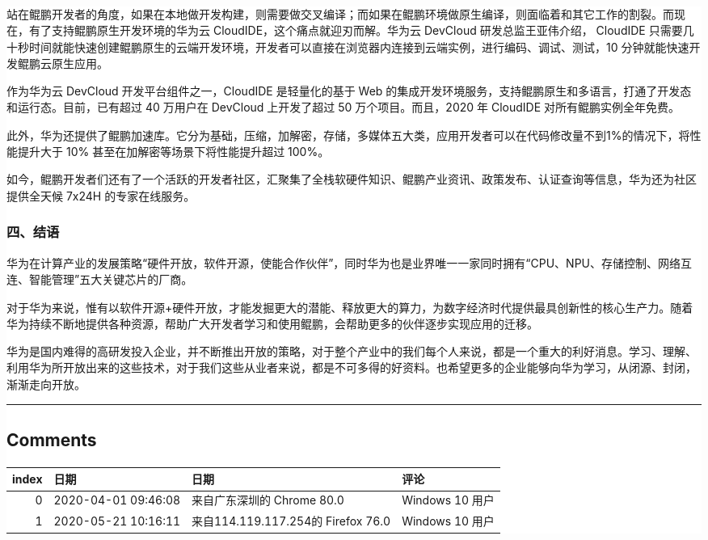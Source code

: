 站在鲲鹏开发者的角度，如果在本地做开发构建，则需要做交叉编译；而如果在鲲鹏环境做原生编译，则面临着和其它工作的割裂。而现在，有了支持鲲鹏原生开发环境的华为云 CloudIDE，这个痛点就迎刃而解。华为云 DevCloud 研发总监王亚伟介绍， CloudIDE 只需要几十秒时间就能快速创建鲲鹏原生的云端开发环境，开发者可以直接在浏览器内连接到云端实例，进行编码、调试、测试，10 分钟就能快速开发鲲鹏云原生应用。

作为华为云 DevCloud 开发平台组件之一，CloudIDE 是轻量化的基于 Web 的集成开发环境服务，支持鲲鹏原生和多语言，打通了开发态和运行态。目前，已有超过 40 万用户在 DevCloud 上开发了超过 50 万个项目。而且，2020 年 CloudIDE 对所有鲲鹏实例全年免费。

此外，华为还提供了鲲鹏加速库。它分为基础，压缩，加解密，存储，多媒体五大类，应用开发者可以在代码修改量不到1%的情况下，将性能提升大于 10% 甚至在加解密等场景下将性能提升超过 100%。

如今，鲲鹏开发者们还有了一个活跃的开发者社区，汇聚集了全栈软硬件知识、鲲鹏产业资讯、政策发布、认证查询等信息，华为还为社区提供全天候 7x24H 的专家在线服务。

### 四、结语

华为在计算产业的发展策略“硬件开放，软件开源，使能合作伙伴”，同时华为也是业界唯一一家同时拥有“CPU、NPU、存储控制、网络互连、智能管理”五大关键芯片的厂商。

对于华为来说，惟有以软件开源+硬件开放，才能发掘更大的潜能、释放更大的算力，为数字经济时代提供最具创新性的核心生产力。随着华为持续不断地提供各种资源，帮助广大开发者学习和使用鲲鹏，会帮助更多的伙伴逐步实现应用的迁移。

华为是国内难得的高研发投入企业，并不断推出开放的策略，对于整个产业中的我们每个人来说，都是一个重大的利好消息。学习、理解、利用华为所开放出来的这些技术，对于我们这些从业者来说，都是不可多得的好资料。也希望更多的企业能够向华为学习，从闭源、封闭，渐渐走向开放。

***

## Comments

|   index | 日期                | 日期                                               | 评论                                                                 |
|--------:|:--------------------|:---------------------------------------------------|:---------------------------------------------------------------------|
|       0 | 2020-04-01 09:46:08 | 来自广东深圳的 Chrome 80.0|Windows 10 用户         | 这个企业很能反应这个国家是什么样的                                   |
|       1 | 2020-05-21 10:16:11 | 来自114.119.117.254的 Firefox 76.0|Windows 10 用户 | 说是开放，还不是因为被逼的，开放让大家帮忙完善，以后做大了就卸磨杀驴 |
